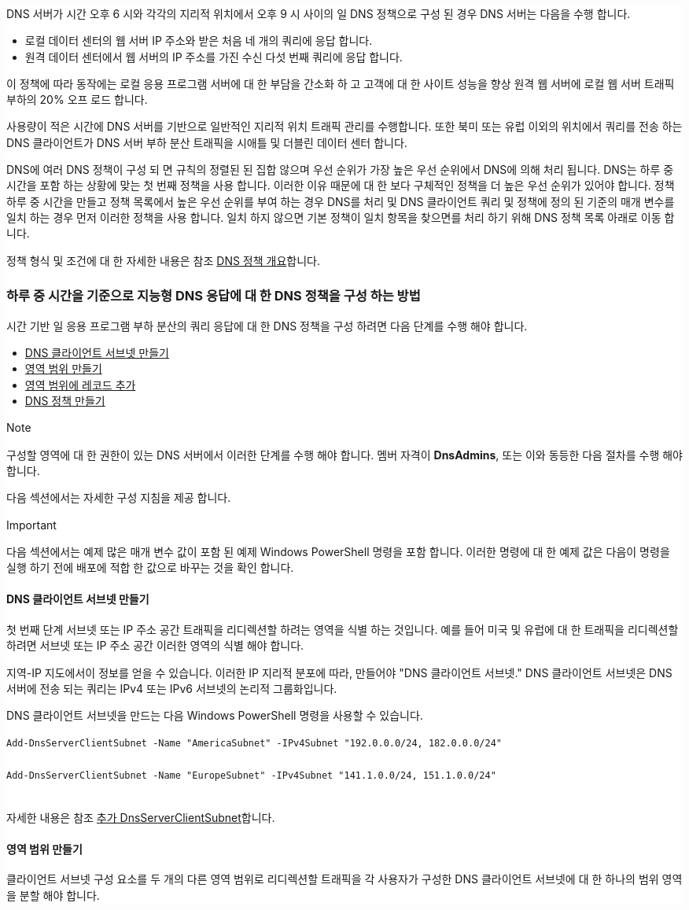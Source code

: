 DNS 서버가 시간 오후 6 시와 각각의 지리적 위치에서 오후 9 시 사이의 일 DNS 정책으로 구성 된 경우 DNS 서버는 다음을 수행 합니다.  
  
- 로컬 데이터 센터의 웹 서버 IP 주소와 받은 처음 네 개의 쿼리에 응답 합니다.  
- 원격 데이터 센터에서 웹 서버의 IP 주소를 가진 수신 다섯 번째 쿼리에 응답 합니다.   
  
이 정책에 따라 동작에는 로컬 응용 프로그램 서버에 대 한 부담을 간소화 하 고 고객에 대 한 사이트 성능을 향상 원격 웹 서버에 로컬 웹 서버 트래픽 부하의 20% 오프 로드 합니다.  
  
사용량이 적은 시간에 DNS 서버를 기반으로 일반적인 지리적 위치 트래픽 관리를 수행합니다. 또한 북미 또는 유럽 이외의 위치에서 쿼리를 전송 하는 DNS 클라이언트가 DNS 서버 부하 분산 트래픽을 시애틀 및 더블린 데이터 센터 합니다.  
  
DNS에 여러 DNS 정책이 구성 되 면 규칙의 정렬된 된 집합 않으며 우선 순위가 가장 높은 우선 순위에서 DNS에 의해 처리 됩니다. DNS는 하루 중 시간을 포함 하는 상황에 맞는 첫 번째 정책을 사용 합니다. 이러한 이유 때문에 대 한 보다 구체적인 정책을 더 높은 우선 순위가 있어야 합니다. 정책 하루 중 시간을 만들고 정책 목록에서 높은 우선 순위를 부여 하는 경우 DNS를 처리 및 DNS 클라이언트 쿼리 및 정책에 정의 된 기준의 매개 변수를 일치 하는 경우 먼저 이러한 정책을 사용 합니다. 일치 하지 않으면 기본 정책이 일치 항목을 찾으면를 처리 하기 위해 DNS 정책 목록 아래로 이동 합니다.  
  
정책 형식 및 조건에 대 한 자세한 내용은 참조 [DNS 정책 개요](../../dns/deploy/DNS-Policies-Overview.md)합니다.  
  
### <a name="bkmk_how1"></a>하루 중 시간을 기준으로 지능형 DNS 응답에 대 한 DNS 정책을 구성 하는 방법  
시간 기반 일 응용 프로그램 부하 분산의 쿼리 응답에 대 한 DNS 정책을 구성 하려면 다음 단계를 수행 해야 합니다.  
  
- [DNS 클라이언트 서브넷 만들기](#bkmk_subnets)  
- [영역 범위 만들기](#bkmk_zscopes)  
- [영역 범위에 레코드 추가](#bkmk_records)  
- [DNS 정책 만들기](#bkmk_policies)  
  
>[!NOTE]
>구성할 영역에 대 한 권한이 있는 DNS 서버에서 이러한 단계를 수행 해야 합니다. 멤버 자격이 **DnsAdmins**, 또는 이와 동등한 다음 절차를 수행 해야 합니다.  
  
다음 섹션에서는 자세한 구성 지침을 제공 합니다.  
  
>[!IMPORTANT]
>다음 섹션에서는 예제 많은 매개 변수 값이 포함 된 예제 Windows PowerShell 명령을 포함 합니다. 이러한 명령에 대 한 예제 값은 다음이 명령을 실행 하기 전에 배포에 적합 한 값으로 바꾸는 것을 확인 합니다.  
  
#### <a name="bkmk_subnets"></a>DNS 클라이언트 서브넷 만들기  
첫 번째 단계 서브넷 또는 IP 주소 공간 트래픽을 리디렉션할 하려는 영역을 식별 하는 것입니다. 예를 들어 미국 및 유럽에 대 한 트래픽을 리디렉션할 하려면 서브넷 또는 IP 주소 공간 이러한 영역의 식별 해야 합니다.  
  
지역-IP 지도에서이 정보를 얻을 수 있습니다. 이러한 IP 지리적 분포에 따라, 만들어야 "DNS 클라이언트 서브넷." DNS 클라이언트 서브넷은 DNS 서버에 전송 되는 쿼리는 IPv4 또는 IPv6 서브넷의 논리적 그룹화입니다.  
  
DNS 클라이언트 서브넷을 만드는 다음 Windows PowerShell 명령을 사용할 수 있습니다.  
  
```  
Add-DnsServerClientSubnet -Name "AmericaSubnet" -IPv4Subnet "192.0.0.0/24, 182.0.0.0/24"  
  
Add-DnsServerClientSubnet -Name "EuropeSubnet" -IPv4Subnet "141.1.0.0/24, 151.1.0.0/24"  
  
```  
자세한 내용은 참조 [추가 DnsServerClientSubnet](https://docs.microsoft.com/powershell/module/dnsserver/add-dnsserverclientsubnet?view=win10-ps)합니다.  
  
#### <a name="bkmk_zscopes"></a>영역 범위 만들기  
클라이언트 서브넷 구성 요소를 두 개의 다른 영역 범위로 리디렉션할 트래픽을 각 사용자가 구성한 DNS 클라이언트 서브넷에 대 한 하나의 범위 영역을 분할 해야 합니다.  
  